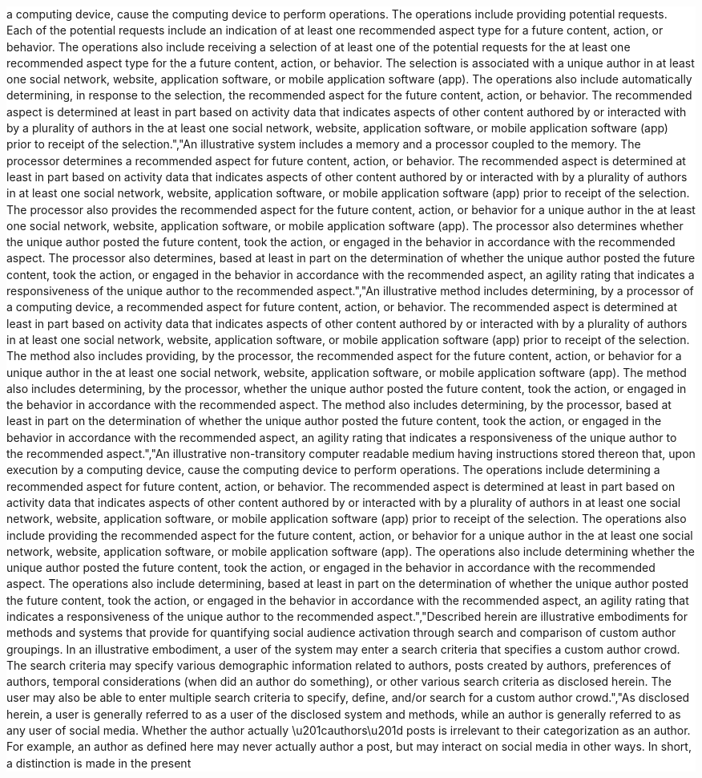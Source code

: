 a computing device, cause the computing device to perform operations. The operations include providing potential requests. Each of the potential requests include an indication of at least one recommended aspect type for a future content, action, or behavior. The operations also include receiving a selection of at least one of the potential requests for the at least one recommended aspect type for the a future content, action, or behavior. The selection is associated with a unique author in at least one social network, website, application software, or mobile application software (app). The operations also include automatically determining, in response to the selection, the recommended aspect for the future content, action, or behavior. The recommended aspect is determined at least in part based on activity data that indicates aspects of other content authored by or interacted with by a plurality of authors in the at least one social network, website, application software, or mobile application software (app) prior to receipt of the selection.","An illustrative system includes a memory and a processor coupled to the memory. The processor determines a recommended aspect for future content, action, or behavior. The recommended aspect is determined at least in part based on activity data that indicates aspects of other content authored by or interacted with by a plurality of authors in at least one social network, website, application software, or mobile application software (app) prior to receipt of the selection. The processor also provides the recommended aspect for the future content, action, or behavior for a unique author in the at least one social network, website, application software, or mobile application software (app). The processor also determines whether the unique author posted the future content, took the action, or engaged in the behavior in accordance with the recommended aspect. The processor also determines, based at least in part on the determination of whether the unique author posted the future content, took the action, or engaged in the behavior in accordance with the recommended aspect, an agility rating that indicates a responsiveness of the unique author to the recommended aspect.","An illustrative method includes determining, by a processor of a computing device, a recommended aspect for future content, action, or behavior. The recommended aspect is determined at least in part based on activity data that indicates aspects of other content authored by or interacted with by a plurality of authors in at least one social network, website, application software, or mobile application software (app) prior to receipt of the selection. The method also includes providing, by the processor, the recommended aspect for the future content, action, or behavior for a unique author in the at least one social network, website, application software, or mobile application software (app). The method also includes determining, by the processor, whether the unique author posted the future content, took the action, or engaged in the behavior in accordance with the recommended aspect. The method also includes determining, by the processor, based at least in part on the determination of whether the unique author posted the future content, took the action, or engaged in the behavior in accordance with the recommended aspect, an agility rating that indicates a responsiveness of the unique author to the recommended aspect.","An illustrative non-transitory computer readable medium having instructions stored thereon that, upon execution by a computing device, cause the computing device to perform operations. The operations include determining a recommended aspect for future content, action, or behavior. The recommended aspect is determined at least in part based on activity data that indicates aspects of other content authored by or interacted with by a plurality of authors in at least one social network, website, application software, or mobile application software (app) prior to receipt of the selection. The operations also include providing the recommended aspect for the future content, action, or behavior for a unique author in the at least one social network, website, application software, or mobile application software (app). The operations also include determining whether the unique author posted the future content, took the action, or engaged in the behavior in accordance with the recommended aspect. The operations also include determining, based at least in part on the determination of whether the unique author posted the future content, took the action, or engaged in the behavior in accordance with the recommended aspect, an agility rating that indicates a responsiveness of the unique author to the recommended aspect.","Described herein are illustrative embodiments for methods and systems that provide for quantifying social audience activation through search and comparison of custom author groupings. In an illustrative embodiment, a user of the system may enter a search criteria that specifies a custom author crowd. The search criteria may specify various demographic information related to authors, posts created by authors, preferences of authors, temporal considerations (when did an author do something), or other various search criteria as disclosed herein. The user may also be able to enter multiple search criteria to specify, define, and\/or search for a custom author crowd.","As disclosed herein, a user is generally referred to as a user of the disclosed system and methods, while an author is generally referred to as any user of social media. Whether the author actually \u201cauthors\u201d posts is irrelevant to their categorization as an author. For example, an author as defined here may never actually author a post, but may interact on social media in other ways. In short, a distinction is made in the present